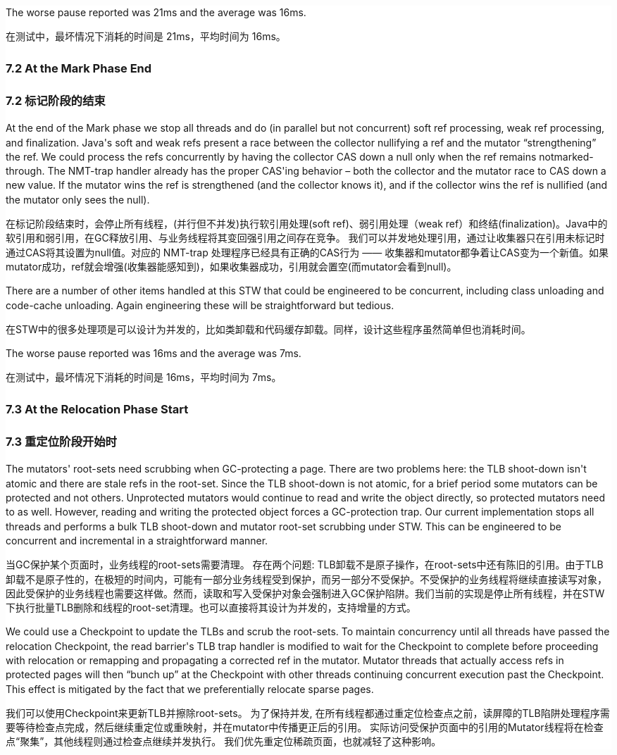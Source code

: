 The worse pause reported was 21ms and the average was 16ms.

在测试中，最坏情况下消耗的时间是 21ms，平均时间为 16ms。

### 7.2 At the Mark Phase End

### 7.2 标记阶段的结束

At the end of the Mark phase we stop all threads and do (in parallel but not concurrent) soft ref processing, weak ref processing, and finalization. Java's soft and weak refs present a race between the collector nullifying a ref and the mutator “strengthening” the ref. We could process the refs concurrently by having the collector CAS down a null only when the ref remains notmarked- through. The NMT-trap handler already has the proper CAS'ing behavior – both the collector and the mutator race to CAS down a new value. If the mutator wins the ref is strengthened (and the collector knows it), and if the collector wins the ref is nullified (and the mutator only sees the null).

在标记阶段结束时，会停止所有线程，(并行但不并发)执行软引用处理(soft ref)、弱引用处理（weak ref）和终结(finalization)。Java中的软引用和弱引用，在GC释放引用、与业务线程将其变回强引用之间存在竞争。 我们可以并发地处理引用，通过让收集器只在引用未标记时通过CAS将其设置为null值。对应的 NMT-trap 处理程序已经具有正确的CAS行为 —— 收集器和mutator都争着让CAS变为一个新值。如果mutator成功，ref就会增强(收集器能感知到)，如果收集器成功，引用就会置空(而mutator会看到null)。

There are a number of other items handled at this STW that could be engineered to be concurrent, including class unloading and code-cache unloading. Again engineering these will be straightforward but tedious.

在STW中的很多处理项是可以设计为并发的，比如类卸载和代码缓存卸载。同样，设计这些程序虽然简单但也消耗时间。

The worse pause reported was 16ms and the average was 7ms.

在测试中，最坏情况下消耗的时间是 16ms，平均时间为 7ms。

### 7.3 At the Relocation Phase Start

### 7.3 重定位阶段开始时

The mutators' root-sets need scrubbing when GC-protecting a page. There are two problems here: the TLB shoot-down isn't atomic and there are stale refs in the root-set. Since the TLB shoot-down is not atomic, for a brief period some mutators can be protected and not others. Unprotected mutators would continue to read and write the object directly, so protected mutators need to as well. However, reading and writing the protected object forces a GC-protection trap. Our current implementation stops all threads and performs a bulk TLB shoot-down and mutator root-set scrubbing under STW. This can be engineered to be concurrent and incremental in a straightforward manner.

当GC保护某个页面时，业务线程的root-sets需要清理。 存在两个问题: TLB卸载不是原子操作，在root-sets中还有陈旧的引用。由于TLB卸载不是原子性的，在极短的时间内，可能有一部分业务线程受到保护，而另一部分不受保护。不受保护的业务线程将继续直接读写对象，因此受保护的业务线程也需要这样做。然而，读取和写入受保护对象会强制进入GC保护陷阱。我们当前的实现是停止所有线程，并在STW下执行批量TLB删除和线程的root-set清理。也可以直接将其设计为并发的，支持增量的方式。

We could use a Checkpoint to update the TLBs and scrub the root-sets. To maintain concurrency until all threads have passed the relocation Checkpoint, the read barrier's TLB trap handler is modified to wait for the Checkpoint to complete before proceeding with relocation or remapping and propagating a corrected ref in the mutator. Mutator threads that actually access refs in protected pages will then “bunch up” at the Checkpoint with other threads continuing concurrent execution past the Checkpoint. This effect is mitigated by the fact that we preferentially relocate sparse pages.

我们可以使用Checkpoint来更新TLB并擦除root-sets。 为了保持并发, 在所有线程都通过重定位检查点之前，读屏障的TLB陷阱处理程序需要等待检查点完成，然后继续重定位或重映射，并在mutator中传播更正后的引用。 实际访问受保护页面中的引用的Mutator线程将在检查点“聚集”，其他线程则通过检查点继续并发执行。 我们优先重定位稀疏页面，也就减轻了这种影响。
